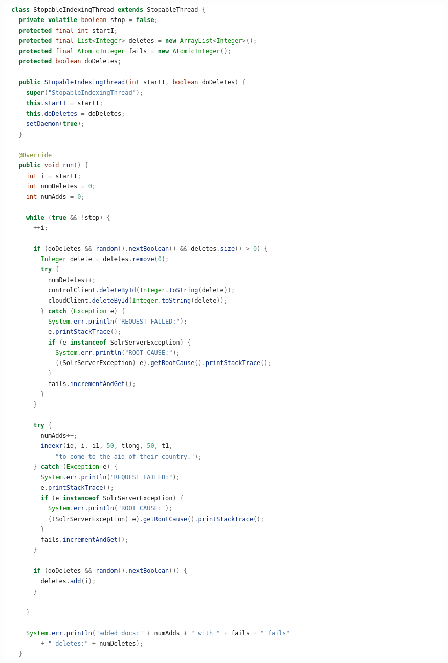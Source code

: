 ```java
  class StopableIndexingThread extends StopableThread {
    private volatile boolean stop = false;
    protected final int startI;
    protected final List<Integer> deletes = new ArrayList<Integer>();
    protected final AtomicInteger fails = new AtomicInteger();
    protected boolean doDeletes;
    
    public StopableIndexingThread(int startI, boolean doDeletes) {
      super("StopableIndexingThread");
      this.startI = startI;
      this.doDeletes = doDeletes;
      setDaemon(true);
    }
    
    @Override
    public void run() {
      int i = startI;
      int numDeletes = 0;
      int numAdds = 0;
      
      while (true && !stop) {
        ++i;
        
        if (doDeletes && random().nextBoolean() && deletes.size() > 0) {
          Integer delete = deletes.remove(0);
          try {
            numDeletes++;
            controlClient.deleteById(Integer.toString(delete));
            cloudClient.deleteById(Integer.toString(delete));
          } catch (Exception e) {
            System.err.println("REQUEST FAILED:");
            e.printStackTrace();
            if (e instanceof SolrServerException) {
              System.err.println("ROOT CAUSE:");
              ((SolrServerException) e).getRootCause().printStackTrace();
            }
            fails.incrementAndGet();
          }
        }
        
        try {
          numAdds++;
          indexr(id, i, i1, 50, tlong, 50, t1,
              "to come to the aid of their country.");
        } catch (Exception e) {
          System.err.println("REQUEST FAILED:");
          e.printStackTrace();
          if (e instanceof SolrServerException) {
            System.err.println("ROOT CAUSE:");
            ((SolrServerException) e).getRootCause().printStackTrace();
          }
          fails.incrementAndGet();
        }
        
        if (doDeletes && random().nextBoolean()) {
          deletes.add(i);
        }
        
      }
      
      System.err.println("added docs:" + numAdds + " with " + fails + " fails"
          + " deletes:" + numDeletes);
    }
```